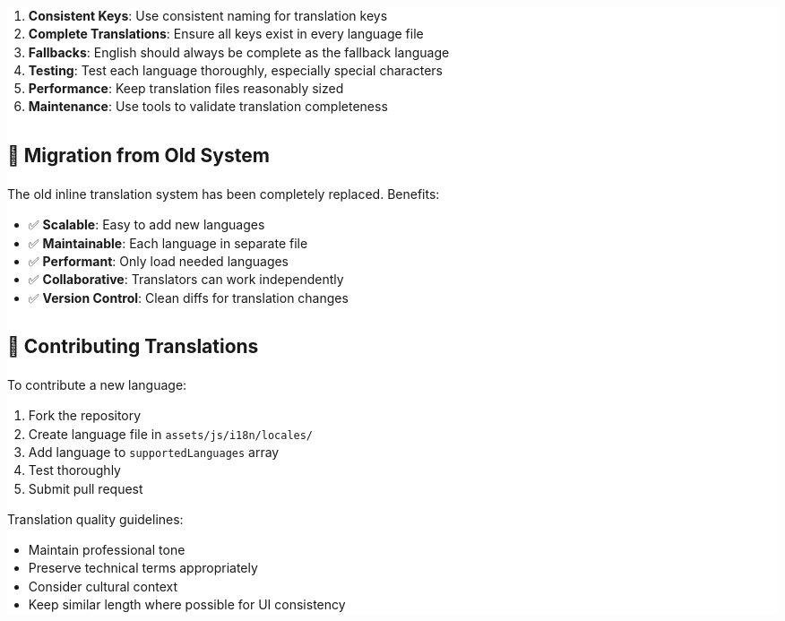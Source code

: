 1. **Consistent Keys**: Use consistent naming for translation keys
2. **Complete Translations**: Ensure all keys exist in every language file
3. **Fallbacks**: English should always be complete as the fallback language
4. **Testing**: Test each language thoroughly, especially special characters
5. **Performance**: Keep translation files reasonably sized
6. **Maintenance**: Use tools to validate translation completeness

## 🔄 Migration from Old System

The old inline translation system has been completely replaced. Benefits:

- ✅ **Scalable**: Easy to add new languages
- ✅ **Maintainable**: Each language in separate file
- ✅ **Performant**: Only load needed languages
- ✅ **Collaborative**: Translators can work independently
- ✅ **Version Control**: Clean diffs for translation changes

## 🤝 Contributing Translations

To contribute a new language:

1. Fork the repository
2. Create language file in `assets/js/i18n/locales/`
3. Add language to `supportedLanguages` array
4. Test thoroughly
5. Submit pull request

Translation quality guidelines:
- Maintain professional tone
- Preserve technical terms appropriately
- Consider cultural context
- Keep similar length where possible for UI consistency 